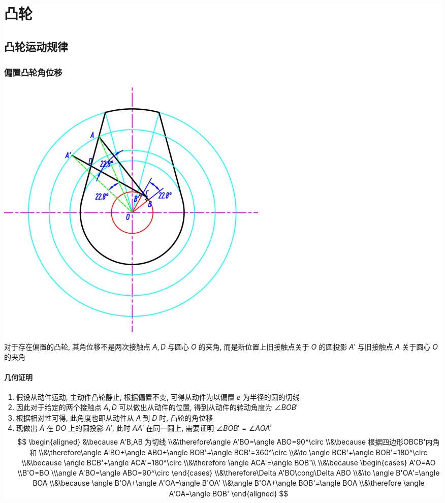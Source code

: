 # 凸轮
## 凸轮运动规律
### 偏置凸轮角位移
![](./%E5%81%8F%E7%BD%AE%E5%87%B8%E8%BD%AE%E8%A7%92%E4%BD%8D%E7%A7%BB%E9%97%AE%E9%A2%98.jpg)

对于存在偏置的凸轮, 其角位移不是两次接触点 $A,D$ 与圆心 $O$ 的夹角, 而是新位置上旧接触点关于 $O$ 的圆投影 $A'$ 与旧接触点 $A$ 关于圆心 $O$ 的夹角

#### 几何证明
1. 假设从动件运动, 主动件凸轮静止, 根据偏置不变, 可得从动件为以偏置 $e$ 为半径的圆的切线
1. 因此对于给定的两个接触点 $A,D$ 可以做出从动件的位置, 得到从动件的转动角度为 $\angle BOB'$
1. 根据相对性可得, 此角度也即从动件从 $A$ 到 $D$ 时, 凸轮的角位移
1. 现做出 $A$ 在 $DO$ 上的圆投影 $A'$, 此时 $AA'$ 在同一圆上, 需要证明 $\angle BOB'=\angle AOA'$
$$
\begin{aligned}
    &\because A'B,AB 为切线
    \\&\therefore\angle A'BO=\angle ABO=90^\circ
    \\&\because 根据四边形OBCB'内角和
    \\&\therefore\angle A'BO+\angle ABO+\angle BOB'+\angle BCB'=360^\circ
    \\&\to \angle BCB'+\angle BOB'=180^\circ
    \\&\because \angle BCB'+\angle ACA'=180^\circ
    \\&\therefore \angle ACA'=\angle BOB'\\
    \\&\because 
    \begin{cases}
        A'O=AO
        \\B'O=BO
        \\\angle A'BO=\angle ABO=90^\circ
    \end{cases}
    \\&\therefore\Delta A'BO\cong\Delta ABO
    \\&\to \angle B'OA'=\angle BOA
    \\&\because \angle B'OA+\angle A'OA=\angle B'OA'
    \\&\angle B'OA+\angle BOB'=\angle BOA
    \\&\therefore \angle A'OA=\angle BOB'
\end{aligned}
$$
